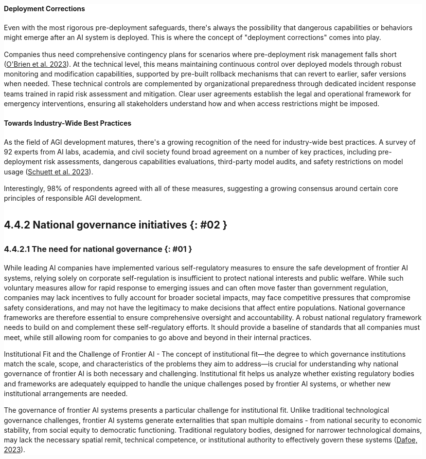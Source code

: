 #### Deployment Corrections

Even with the most rigorous pre-deployment safeguards, there's always the possibility that dangerous capabilities or behaviors might emerge after an AI system is deployed. This is where the concept of "deployment corrections" comes into play.

Companies thus need comprehensive contingency plans for scenarios where pre-deployment risk management falls short ([O'Brien et al. 2023](https://arxiv.org/abs/2310.00328)). At the technical level, this means maintaining continuous control over deployed models through robust monitoring and modification capabilities, supported by pre-built rollback mechanisms that can revert to earlier, safer versions when needed. These technical controls are complemented by organizational preparedness through dedicated incident response teams trained in rapid risk assessment and mitigation. Clear user agreements establish the legal and operational framework for emergency interventions, ensuring all stakeholders understand how and when access restrictions might be imposed.

#### Towards Industry-Wide Best Practices

As the field of AGI development matures, there's a growing recognition of the need for industry-wide best practices. A survey of 92 experts from AI labs, academia, and civil society found broad agreement on a number of key practices, including pre-deployment risk assessments, dangerous capabilities evaluations, third-party model audits, and safety restrictions on model usage ([Schuett et al. 2023](https://arxiv.org/abs/2305.07153)).

Interestingly, 98% of respondents agreed with all of these measures, suggesting a growing consensus around certain core principles of responsible AGI development.

## 4.4.2 National governance initiatives {: #02 }

### 4.4.2.1 The need for national governance {: #01 }

While leading AI companies have implemented various self-regulatory measures to ensure the safe development of frontier AI systems, relying solely on corporate self-regulation is insufficient to protect national interests and public welfare. While such voluntary measures allow for rapid response to emerging issues and can often move faster than government regulation, companies may lack incentives to fully account for broader societal impacts, may face competitive pressures that compromise safety considerations, and may not have the legitimacy to make decisions that affect entire populations. National governance frameworks are therefore essential to ensure comprehensive oversight and accountability. A robust national regulatory framework needs to build on and complement these self-regulatory efforts. It should provide a baseline of standards that all companies must meet, while still allowing room for companies to go above and beyond in their internal practices.

Institutional Fit and the Challenge of Frontier AI - The concept of institutional fit—the degree to which governance institutions match the scale, scope, and characteristics of the problems they aim to address—is crucial for understanding why national governance of frontier AI is both necessary and challenging. Institutional fit helps us analyze whether existing regulatory bodies and frameworks are adequately equipped to handle the unique challenges posed by frontier AI systems, or whether new institutional arrangements are needed.

The governance of frontier AI systems presents a particular challenge for institutional fit. Unlike traditional technological governance challenges, frontier AI systems generate externalities that span multiple domains - from national security to economic stability, from social equity to democratic functioning. Traditional regulatory bodies, designed for narrower technological domains, may lack the necessary spatial remit, technical competence, or institutional authority to effectively govern these systems ([Dafoe, 2023](https://academic.oup.com/edited-volume/41989/chapter-abstract/408516484?redirectedFrom=fulltext&login=false)).
